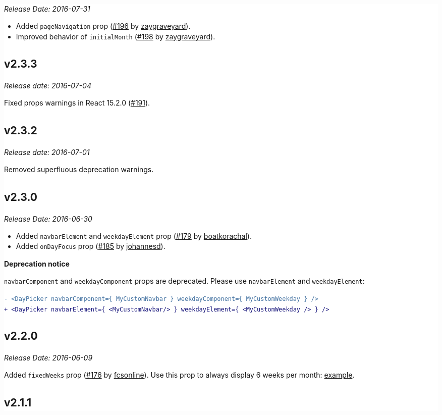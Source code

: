 _Release Date: 2016-07-31_

- Added `pageNavigation` prop
  ([#196](https://github.com/gpbl/react-day-picker/pull/196) by
  [zaygraveyard](https://github.com/zaygraveyard)).
- Improved behavior of `initialMonth`
  ([#198](https://github.com/gpbl/react-day-picker/pull/198) by
  [zaygraveyard](https://github.com/zaygraveyard)).

## v2.3.3

_Release date: 2016-07-04_

Fixed props warnings in React 15.2.0
([#191](https://github.com/gpbl/react-day-picker/pull/191)).

## v2.3.2

_Release date: 2016-07-01_

Removed superfluous deprecation warnings.

## v2.3.0

_Release Date: 2016-06-30_

- Added `navbarElement` and `weekdayElement` prop
  ([#179](https://github.com/gpbl/react-day-picker/pull/179) by
  [boatkorachal](https://github.com/boatkorachal)).
- Added `onDayFocus` prop
  ([#185](https://github.com/gpbl/react-day-picker/pull/185) by
  [johannesd](https://github.com/johannesd)).

**Deprecation notice**

`navbarComponent` and `weekdayComponent` props are deprecated. Please use
`navbarElement` and `weekdayElement`:

```diff
- <DayPicker navbarComponent={ MyCustomNavbar } weekdayComponent={ MyCustomWeekday } />
+ <DayPicker navbarElement={ <MyCustomNavbar/> } weekdayElement={ <MyCustomWeekday /> } />
```

## v2.2.0

_Release Date: 2016-06-09_

Added `fixedWeeks` prop
([#176](https://github.com/gpbl/react-day-picker/pull/176) by
[fcsonline](https://github.com/fcsonline)). Use this prop to always display 6
weeks per month: [example](http://daypicker.dev/examples/?fixedWeeks).

## v2.1.1
